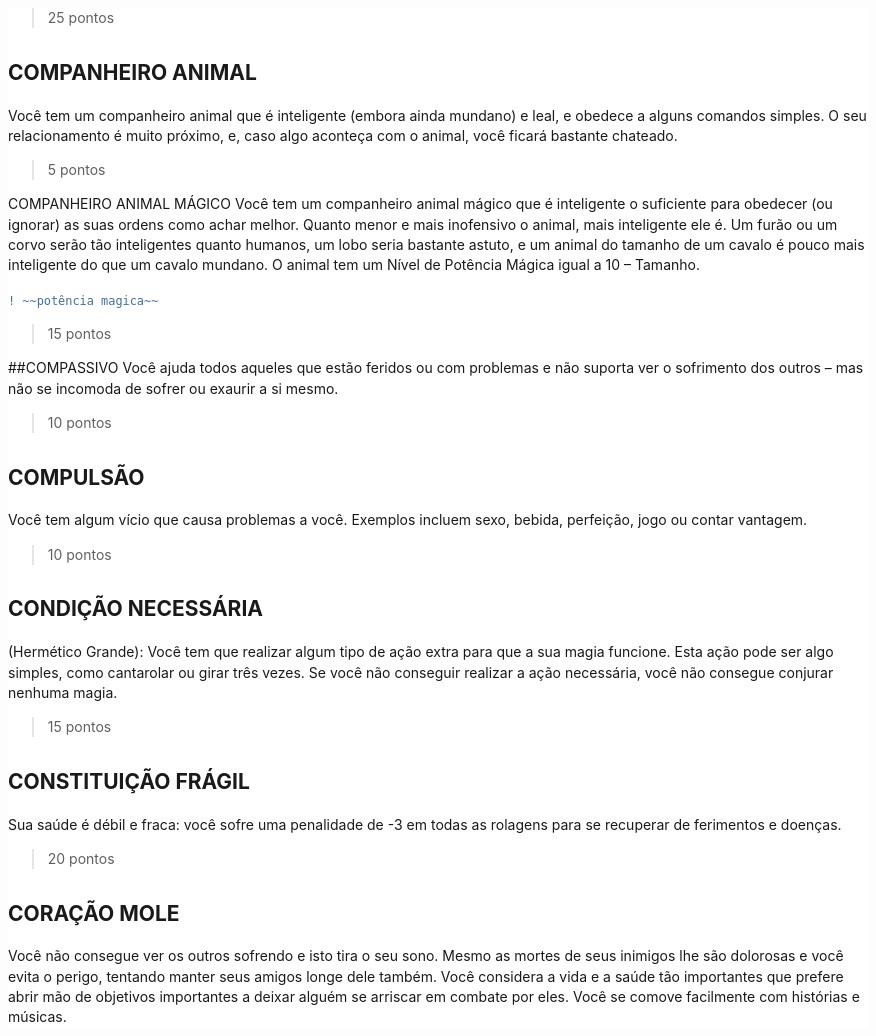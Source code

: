 >25 pontos


## COMPANHEIRO ANIMAL
Você tem um companheiro animal que é inteligente (embora ainda mundano) e leal, e obedece a alguns comandos simples. O seu relacionamento é muito próximo, e, caso algo aconteça com o animal, você ficará bastante chateado.

>5 pontos

COMPANHEIRO ANIMAL MÁGICO
Você tem um companheiro animal mágico que é inteligente o suficiente para obedecer (ou ignorar) as suas ordens como achar melhor. Quanto menor e mais inofensivo o animal, mais inteligente ele é. Um furão ou um corvo serão tão inteligentes quanto humanos, um lobo seria bastante astuto, e um animal do tamanho de um cavalo é pouco mais inteligente do que um cavalo mundano. O animal tem um Nível de Potência Mágica igual a 10 – Tamanho.
```diff
! ~~potência magica~~
```
>15 pontos

##COMPASSIVO
Você ajuda todos aqueles que estão feridos ou com problemas e não suporta ver o sofrimento dos outros – mas não se incomoda de sofrer ou exaurir a si mesmo.

>10 pontos

## COMPULSÃO 
Você tem algum vício que causa problemas a você. Exemplos incluem sexo, bebida, perfeição, jogo ou contar vantagem.
> 10 pontos 

## CONDIÇÃO NECESSÁRIA 
(Hermético Grande): Você tem que realizar algum tipo de ação extra para que a sua magia funcione. Esta ação pode ser algo simples, como cantarolar ou girar três vezes. Se você não conseguir realizar a ação necessária, você não consegue conjurar nenhuma magia.

> 15 pontos

## CONSTITUIÇÃO FRÁGIL
Sua saúde é débil e fraca: você sofre uma penalidade de -3 em todas as rolagens para se recuperar de ferimentos e doenças.
> 20 pontos



## CORAÇÃO MOLE
Você não consegue ver os outros sofrendo e isto tira o seu sono. Mesmo as mortes de seus inimigos lhe são dolorosas e você evita o perigo, tentando manter seus amigos longe dele também. Você considera a vida e a saúde tão importantes que prefere abrir mão de objetivos importantes a deixar alguém se arriscar em combate por eles. Você se comove facilmente com histórias e músicas.
